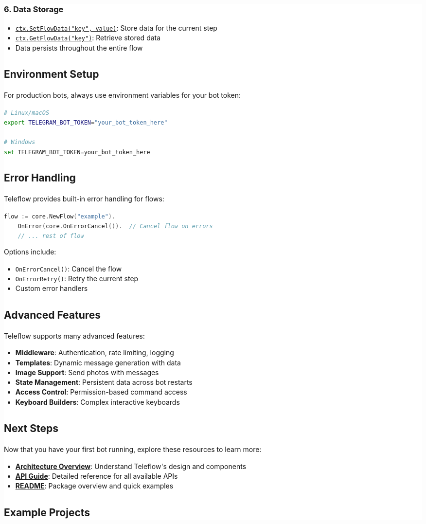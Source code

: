 ### 6. Data Storage
- [`ctx.SetFlowData("key", value)`](core/context.go): Store data for the current step
- [`ctx.GetFlowData("key")`](core/context.go): Retrieve stored data
- Data persists throughout the entire flow

## Environment Setup

For production bots, always use environment variables for your bot token:

```bash
# Linux/macOS
export TELEGRAM_BOT_TOKEN="your_bot_token_here"

# Windows
set TELEGRAM_BOT_TOKEN=your_bot_token_here
```

## Error Handling

Teleflow provides built-in error handling for flows:

```go
flow := core.NewFlow("example").
    OnError(core.OnErrorCancel()).  // Cancel flow on errors
    // ... rest of flow
```

Options include:
- `OnErrorCancel()`: Cancel the flow
- `OnErrorRetry()`: Retry the current step
- Custom error handlers

## Advanced Features

Teleflow supports many advanced features:

- **Middleware**: Authentication, rate limiting, logging
- **Templates**: Dynamic message generation with data
- **Image Support**: Send photos with messages
- **State Management**: Persistent data across bot restarts
- **Access Control**: Permission-based command access
- **Keyboard Builders**: Complex interactive keyboards

## Next Steps

Now that you have your first bot running, explore these resources to learn more:

- **[Architecture Overview](./architecture.md)**: Understand Teleflow's design and components
- **[API Guide](./api_guide.md)**: Detailed reference for all available APIs
- **[README](./README.md)**: Package overview and quick examples

## Example Projects
